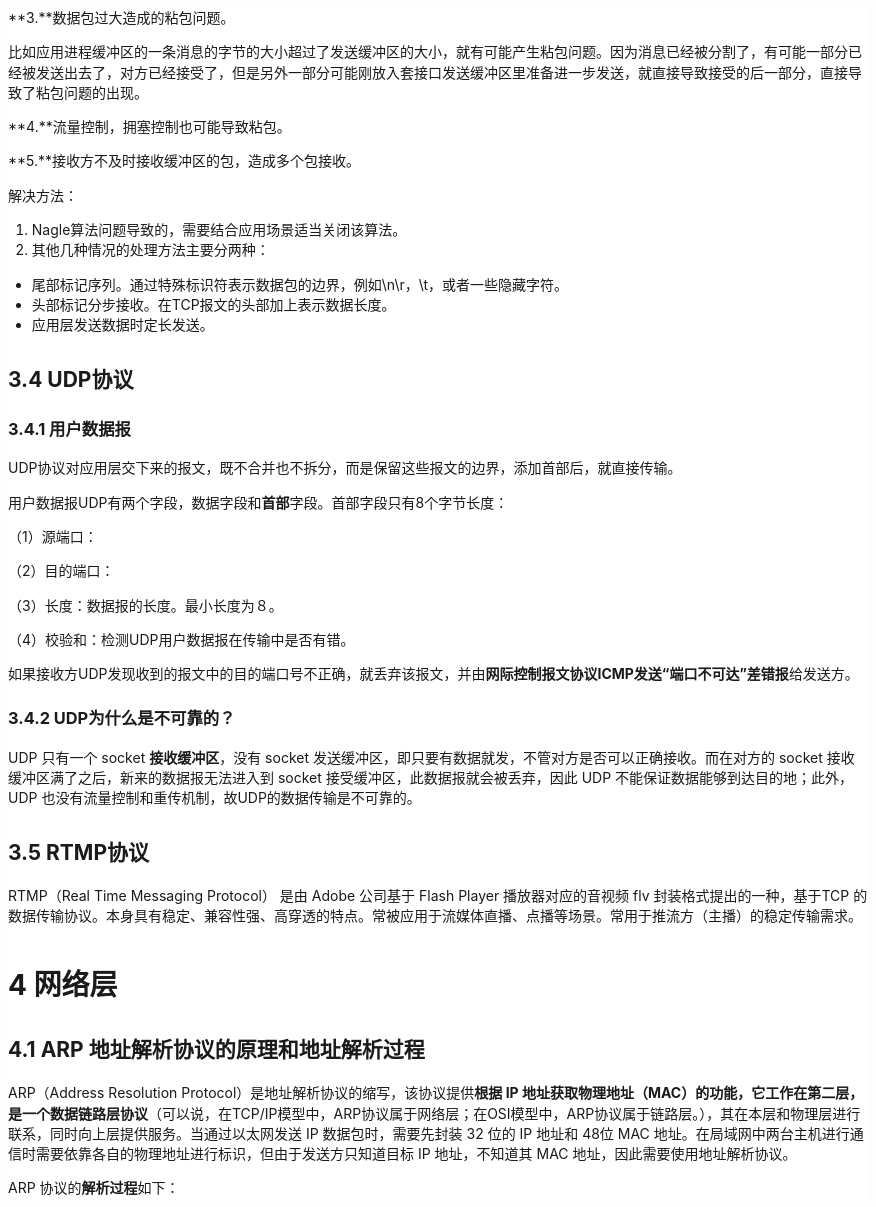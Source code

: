 **3.**数据包过大造成的粘包问题。

比如应用进程缓冲区的一条消息的字节的大小超过了发送缓冲区的大小，就有可能产生粘包问题。因为消息已经被分割了，有可能一部分已经被发送出去了，对方已经接受了，但是另外一部分可能刚放入套接口发送缓冲区里准备进一步发送，就直接导致接受的后一部分，直接导致了粘包问题的出现。

**4.**流量控制，拥塞控制也可能导致粘包。

**5.**接收方不及时接收缓冲区的包，造成多个包接收。

解决方法：

1. Nagle算法问题导致的，需要结合应用场景适当关闭该算法。
2. 其他几种情况的处理方法主要分两种：

- 尾部标记序列。通过特殊标识符表示数据包的边界，例如\n\r，\t，或者一些隐藏字符。
- 头部标记分步接收。在TCP报文的头部加上表示数据长度。
- 应用层发送数据时定长发送。

## 3.4 UDP协议

### 3.4.1 用户数据报

UDP协议对应用层交下来的报文，既不合并也不拆分，而是保留这些报文的边界，添加首部后，就直接传输。

用户数据报UDP有两个字段，数据字段和**首部**字段。首部字段只有8个字节长度：

（1）源端口：

（2）目的端口：

（3）长度：数据报的长度。最小长度为８。

（4）校验和：检测UDP用户数据报在传输中是否有错。

如果接收方UDP发现收到的报文中的目的端口号不正确，就丢弃该报文，并由**网际控制报文协议ICMP发送“端口不可达”差错报**给发送方。

### 3.4.2 UDP为什么是不可靠的？

UDP 只有一个 socket **接收缓冲区**，没有 socket 发送缓冲区，即只要有数据就发，不管对方是否可以正确接收。而在对方的 socket 接收缓冲区满了之后，新来的数据报无法进入到 socket 接受缓冲区，此数据报就会被丢弃，因此 UDP 不能保证数据能够到达目的地；此外，UDP 也没有流量控制和重传机制，故UDP的数据传输是不可靠的。

## 3.5 RTMP协议

RTMP（Real Time Messaging Protocol） 是由 Adobe 公司基于 Flash Player 播放器对应的音视频 flv 封装格式提出的一种，基于TCP 的数据传输协议。本身具有稳定、兼容性强、高穿透的特点。常被应用于流媒体直播、点播等场景。常用于推流方（主播）的稳定传输需求。

# 4 网络层

## 4.1 ARP 地址解析协议的原理和地址解析过程

ARP（Address Resolution Protocol）是地址解析协议的缩写，该协议提供**根据 IP 地址获取物理地址（MAC）**的功能，它工作在第二层，是一个**数据链路层协议**（可以说，在TCP/IP模型中，ARP协议属于网络层；在OSI模型中，ARP协议属于链路层。），其在本层和物理层进行联系，同时向上层提供服务。当通过以太网发送 IP 数据包时，需要先封装 32 位的 IP 地址和 48位 MAC 地址。在局域网中两台主机进行通信时需要依靠各自的物理地址进行标识，但由于发送方只知道目标 IP 地址，不知道其 MAC 地址，因此需要使用地址解析协议。

ARP 协议的**解析过程**如下：

